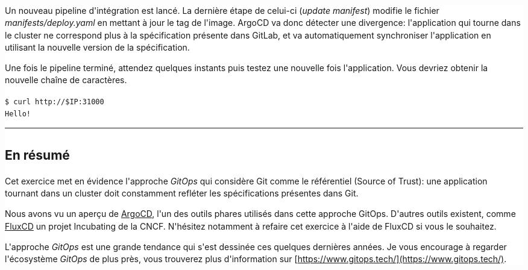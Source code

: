 Un nouveau pipeline d'intégration est lancé. La dernière étape de celui-ci (*update manifest*) modifie le fichier *manifests/deploy.yaml* en mettant à jour le tag de l'image. ArgoCD va donc détecter une divergence: l'application qui tourne dans le cluster ne correspond plus à la spécification présente dans GitLab, et va automatiquement synchroniser l'application en utilisant la nouvelle version de la spécification.

Une fois le pipeline terminé, attendez quelques instants puis testez une nouvelle fois l'application. Vous devriez obtenir la nouvelle chaîne de caractères.

```
$ curl http://$IP:31000
Hello!
```

---
## En résumé

Cet exercice met en évidence l'approche *GitOps* qui considère Git comme le référentiel (Source of Trust): une application tournant dans un cluster doit constamment refléter les spécifications présentes dans Git.

Nous avons vu un aperçu de [ArgoCD](https://argoproj.github.io/argo-cd/), l'un des outils phares utilisés dans cette approche GitOps. D'autres outils existent, comme [FluxCD](https://fluxcd.io/) un projet Incubating de la CNCF. N'hésitez notamment à refaire cet exercice à l'aide de FluxCD si vous le souhaitez.

L'approche *GitOps* est une grande tendance qui s'est dessinée ces quelques dernières années. Je vous encourage à regarder l'écosystème *GitOps* de plus près, vous trouverez plus d'information sur [https://www.gitops.tech/](https://www.gitops.tech/).